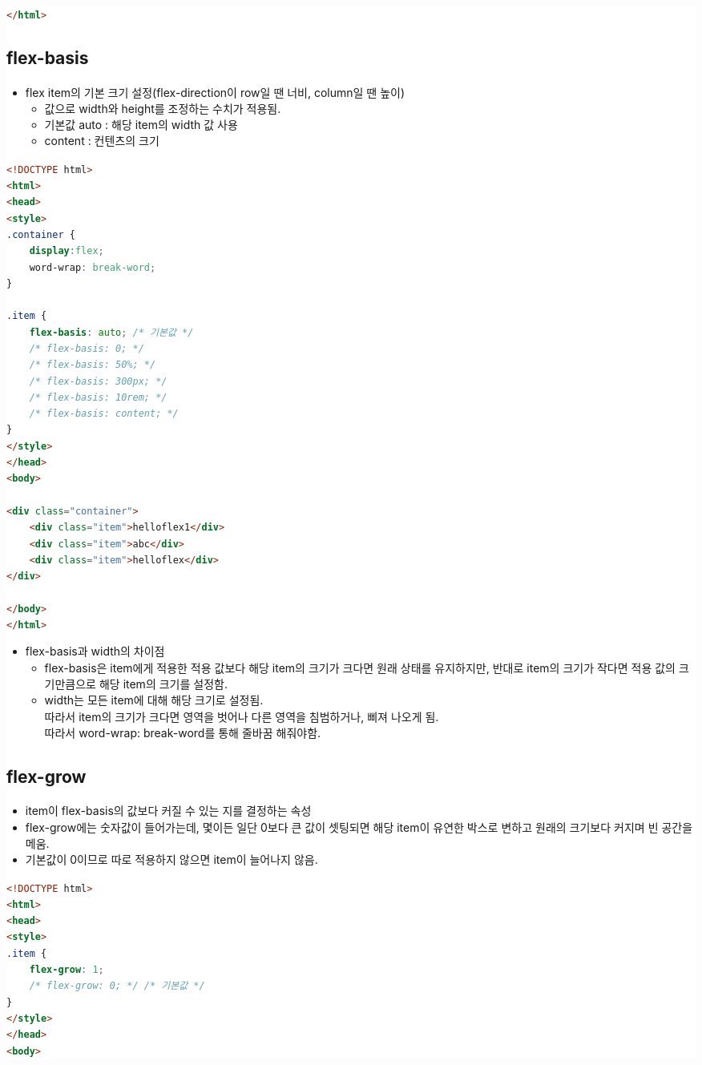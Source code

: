 ```html
</html>
```

## flex-basis
- flex item의 기본 크기 설정(flex-direction이 row일 땐 너비, column일 땐 높이)
    - 값으로 width와 height를 조정하는 수치가 적용됨.
    - 기본값 auto : 해당 item의 width 값 사용
    - content : 컨텐츠의 크기
```html
<!DOCTYPE html>
<html>
<head>
<style>
.container {
    display:flex;
    word-wrap: break-word;
}

.item {
	flex-basis: auto; /* 기본값 */
	/* flex-basis: 0; */
	/* flex-basis: 50%; */
	/* flex-basis: 300px; */
	/* flex-basis: 10rem; */
	/* flex-basis: content; */
}
</style>
</head>
<body>

<div class="container">
	<div class="item">helloflex1</div>
	<div class="item">abc</div>
	<div class="item">helloflex</div>
</div>

</body>
</html>
```
- flex-basis과 width의 차이점
    - flex-basis은 item에게 적용한 적용 값보다 해당 item의 크기가 크다면 원래 상태를 유지하지만, 반대로 item의 크기가 작다면 적용 값의 크기만큼으로 해당 item의 크기를 설정함.
    - width는 모든 item에 대해 해당 크기로 설정됨.<br>
    따라서 item의 크기가 크다면 영역을 벗어나 다른 영역을 침범하거나, 삐져 나오게 됨.<br>
    따라서 word-wrap: break-word를 통해 줄바꿈 해줘야함.

## flex-grow
- item이 flex-basis의 값보다 커질 수 있는 지를 결정하는 속성
- flex-grow에는 숫자값이 들어가는데, 몇이든 일단 0보다 큰 값이 셋팅되면 해당 item이 유연한 박스로 변하고 원래의 크기보다 커지며 빈 공간을 메움.
- 기본값이 0이므로 따로 적용하지 않으면 item이 늘어나지 않음.
```html
<!DOCTYPE html>
<html>
<head>
<style>
.item {
	flex-grow: 1;
	/* flex-grow: 0; */ /* 기본값 */
}
</style>
</head>
<body>
```